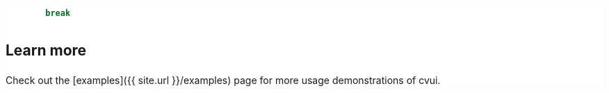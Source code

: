 ```python
        break
```

## Learn more

Check out the [examples]({{ site.url }}/examples) page for more usage demonstrations of cvui.
